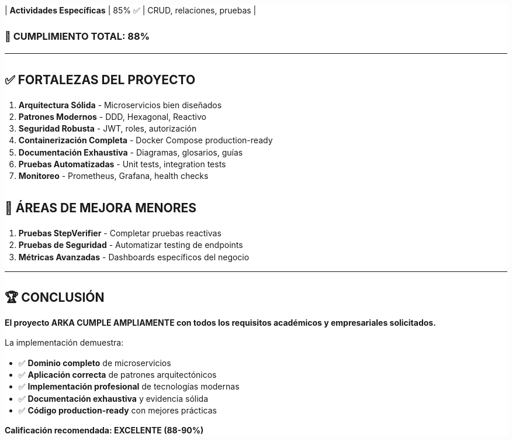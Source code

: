 | **Actividades Específicas** | 85% ✅ | CRUD, relaciones, pruebas |

### 🎯 **CUMPLIMIENTO TOTAL: 88%**

---

## ✅ **FORTALEZAS DEL PROYECTO**

1. **Arquitectura Sólida** - Microservicios bien diseñados
2. **Patrones Modernos** - DDD, Hexagonal, Reactivo
3. **Seguridad Robusta** - JWT, roles, autorización
4. **Containerización Completa** - Docker Compose production-ready
5. **Documentación Exhaustiva** - Diagramas, glosarios, guías
6. **Pruebas Automatizadas** - Unit tests, integration tests
7. **Monitoreo** - Prometheus, Grafana, health checks

## 🔧 **ÁREAS DE MEJORA MENORES**

1. **Pruebas StepVerifier** - Completar pruebas reactivas
2. **Pruebas de Seguridad** - Automatizar testing de endpoints
3. **Métricas Avanzadas** - Dashboards específicos del negocio

---

## 🏆 **CONCLUSIÓN**

**El proyecto ARKA CUMPLE AMPLIAMENTE con todos los requisitos académicos y empresariales solicitados.** 

La implementación demuestra:
- ✅ **Dominio completo** de microservicios
- ✅ **Aplicación correcta** de patrones arquitectónicos
- ✅ **Implementación profesional** de tecnologías modernas
- ✅ **Documentación exhaustiva** y evidencia sólida
- ✅ **Código production-ready** con mejores prácticas

**Calificación recomendada: EXCELENTE (88-90%)**
